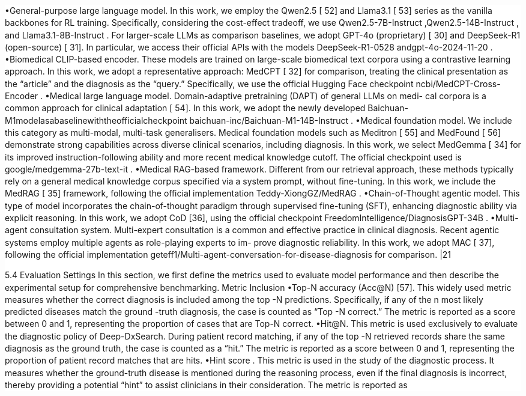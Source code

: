•General-purpose large language model. In this work, we employ the Qwen2.5 [ 52] and Llama3.1 [ 53]
series as the vanilla backbones for RL training. Specifically, considering the cost-effect tradeoff, we use
Qwen2.5-7B-Instruct ,Qwen2.5-14B-Instruct , and Llama3.1-8B-Instruct . For larger-scale LLMs
as comparison baselines, we adopt GPT-4o (proprietary) [ 30] and DeepSeek-R1 (open-source) [ 31]. In
particular, we access their official APIs with the models DeepSeek-R1-0528 andgpt-4o-2024-11-20 .
•Biomedical CLIP-based encoder. These models are trained on large-scale biomedical text corpora
using a contrastive learning approach. In this work, we adopt a representative approach: MedCPT [ 32]
for comparison, treating the clinical presentation as the “article” and the diagnosis as the “query.”
Specifically, we use the official Hugging Face checkpoint ncbi/MedCPT-Cross-Encoder .
•Medical large language model. Domain-adaptive pretraining (DAPT) of general LLMs on medi-
cal corpora is a common approach for clinical adaptation [ 54]. In this work, we adopt the newly developed
Baichuan-M1modelasabaselinewiththeofficialcheckpoint baichuan-inc/Baichuan-M1-14B-Instruct .
•Medical foundation model. We include this category as multi-modal, multi-task generalisers. Medical
foundation models such as Meditron [ 55] and MedFound [ 56] demonstrate strong capabilities across
diverse clinical scenarios, including diagnosis. In this work, we select MedGemma [ 34] for its improved
instruction-following ability and more recent medical knowledge cutoff. The official checkpoint used is
google/medgemma-27b-text-it .
•Medical RAG-based framework. Different from our retrieval approach, these methods typically rely
on a general medical knowledge corpus specified via a system prompt, without fine-tuning. In this work,
we include the MedRAG [ 35] framework, following the official implementation Teddy-XiongGZ/MedRAG .
•Chain-of-Thought agentic model. This type of model incorporates the chain-of-thought paradigm
through supervised fine-tuning (SFT), enhancing diagnostic ability via explicit reasoning. In this work,
we adopt CoD [36], using the official checkpoint FreedomIntelligence/DiagnosisGPT-34B .
•Multi-agent consultation system. Multi-expert consultation is a common and effective practice
in clinical diagnosis. Recent agentic systems employ multiple agents as role-playing experts to im-
prove diagnostic reliability. In this work, we adopt MAC [ 37], following the official implementation
geteff1/Multi-agent-conversation-for-disease-diagnosis for comparison.
|21

5.4 Evaluation Settings
In this section, we first define the metrics used to evaluate model performance and then describe the
experimental setup for comprehensive benchmarking.
Metric Inclusion
•Top-N accuracy (Acc@N) [57]. This widely used metric measures whether the correct diagnosis is
included among the top -N predictions. Specifically, if any of the n most likely predicted diseases match
the ground -truth diagnosis, the case is counted as “Top -N correct.” The metric is reported as a score
between 0 and 1, representing the proportion of cases that are Top-N correct.
•Hit@N. This metric is used exclusively to evaluate the diagnostic policy of Deep-DxSearch. During
patient record matching, if any of the top -N retrieved records share the same diagnosis as the ground
truth, the case is counted as a “hit.” The metric is reported as a score between 0 and 1, representing the
proportion of patient record matches that are hits.
•Hint score . This metric is used in the study of the diagnostic process. It measures whether the
ground-truth disease is mentioned during the reasoning process, even if the final diagnosis is incorrect,
thereby providing a potential “hint” to assist clinicians in their consideration. The metric is reported as